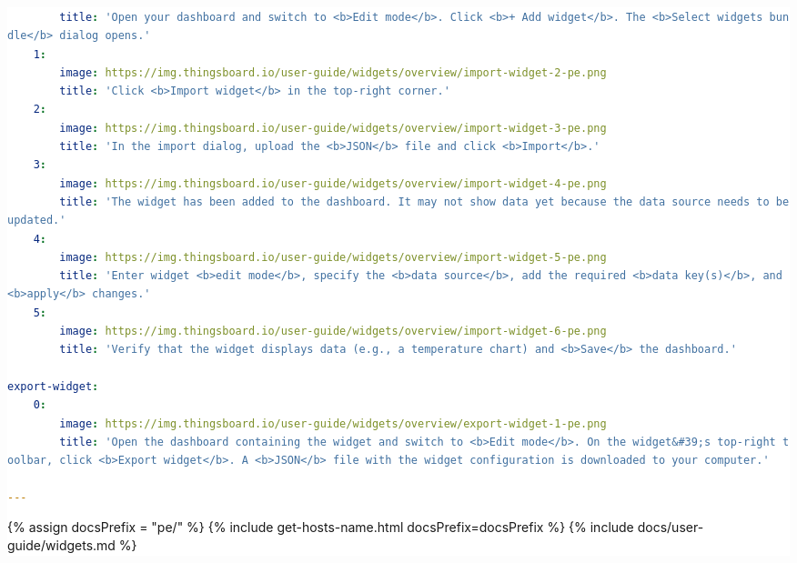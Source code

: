 ```yaml
        title: 'Open your dashboard and switch to <b>Edit mode</b>. Click <b>+ Add widget</b>. The <b>Select widgets bundle</b> dialog opens.'
    1:
        image: https://img.thingsboard.io/user-guide/widgets/overview/import-widget-2-pe.png
        title: 'Click <b>Import widget</b> in the top‑right corner.'
    2:
        image: https://img.thingsboard.io/user-guide/widgets/overview/import-widget-3-pe.png
        title: 'In the import dialog, upload the <b>JSON</b> file and click <b>Import</b>.'
    3:
        image: https://img.thingsboard.io/user-guide/widgets/overview/import-widget-4-pe.png
        title: 'The widget has been added to the dashboard. It may not show data yet because the data source needs to be updated.'
    4:
        image: https://img.thingsboard.io/user-guide/widgets/overview/import-widget-5-pe.png
        title: 'Enter widget <b>edit mode</b>, specify the <b>data source</b>, add the required <b>data key(s)</b>, and <b>apply</b> changes.'
    5:
        image: https://img.thingsboard.io/user-guide/widgets/overview/import-widget-6-pe.png
        title: 'Verify that the widget displays data (e.g., a temperature chart) and <b>Save</b> the dashboard.'

export-widget:
    0:
        image: https://img.thingsboard.io/user-guide/widgets/overview/export-widget-1-pe.png
        title: 'Open the dashboard containing the widget and switch to <b>Edit mode</b>. On the widget&#39;s top‑right toolbar, click <b>Export widget</b>. A <b>JSON</b> file with the widget configuration is downloaded to your computer.'

---
```


{% assign docsPrefix = "pe/" %}
{% include get-hosts-name.html docsPrefix=docsPrefix %}
{% include docs/user-guide/widgets.md %}